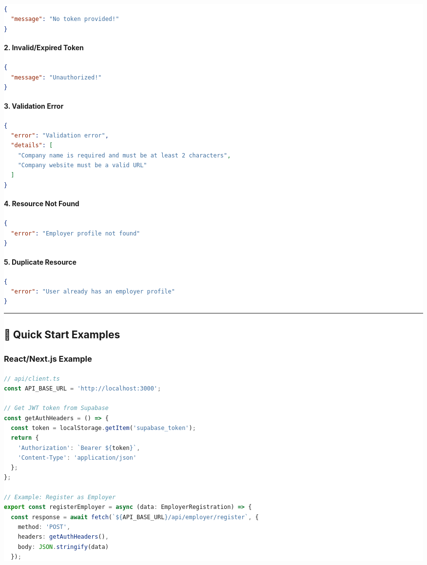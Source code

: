 ```json
{
  "message": "No token provided!"
}
```

#### 2. Invalid/Expired Token

```json
{
  "message": "Unauthorized!"
}
```

#### 3. Validation Error

```json
{
  "error": "Validation error",
  "details": [
    "Company name is required and must be at least 2 characters",
    "Company website must be a valid URL"
  ]
}
```

#### 4. Resource Not Found

```json
{
  "error": "Employer profile not found"
}
```

#### 5. Duplicate Resource

```json
{
  "error": "User already has an employer profile"
}
```

---

## 🚀 Quick Start Examples

### React/Next.js Example

```typescript
// api/client.ts
const API_BASE_URL = 'http://localhost:3000';

// Get JWT token from Supabase
const getAuthHeaders = () => {
  const token = localStorage.getItem('supabase_token');
  return {
    'Authorization': `Bearer ${token}`,
    'Content-Type': 'application/json'
  };
};

// Example: Register as Employer
export const registerEmployer = async (data: EmployerRegistration) => {
  const response = await fetch(`${API_BASE_URL}/api/employer/register`, {
    method: 'POST',
    headers: getAuthHeaders(),
    body: JSON.stringify(data)
  });
```